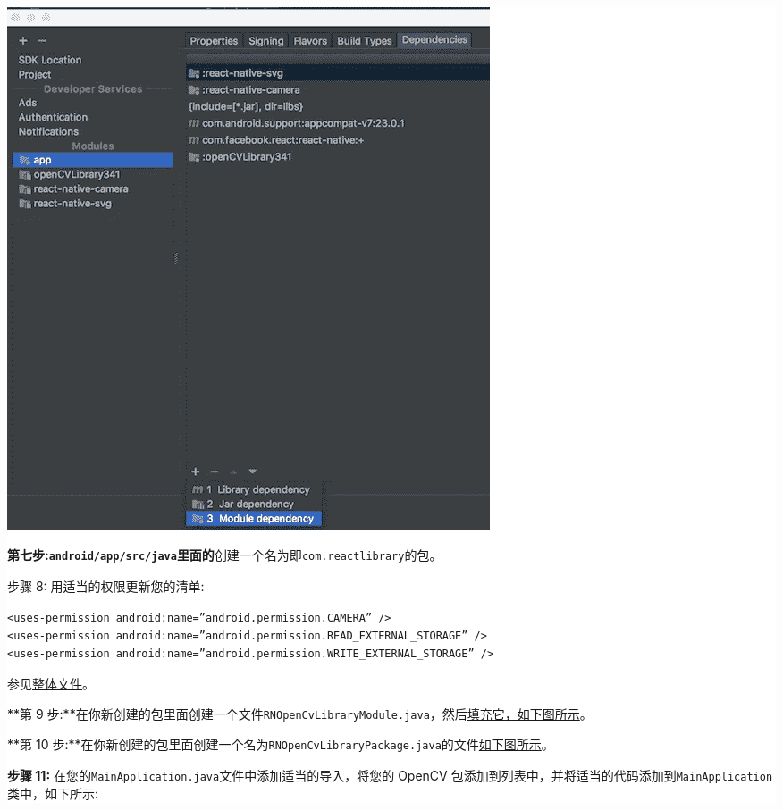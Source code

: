 ![](img/a1e7b4e5bef2c95ccc0b527d463f64b4.png)

**第七步:`android/app/src/java`里面的**创建一个名为即`com.reactlibrary`的包。

步骤 8: 用适当的权限更新您的清单:

```
<uses-permission android:name=”android.permission.CAMERA” />
<uses-permission android:name=”android.permission.READ_EXTERNAL_STORAGE” />
<uses-permission android:name=”android.permission.WRITE_EXTERNAL_STORAGE” />
```

参见[整体文件](https://github.com/brainhubeu/reactNativeOpencvTutorial/blob/master/android/app/src/main/AndroidManifest.xml)。

**第 9 步:**在你新创建的包里面创建一个文件`RNOpenCvLibraryModule.java`，然后[填充它，如下图所示](https://github.com/brainhubeu/reactNativeOpencvTutorial/blob/master/android/app/src/main/java/com/reactlibrary/RNOpenCvLibraryModule.java)。

**第 10 步:**在你新创建的包里面创建一个名为`RNOpenCvLibraryPackage.java`的文件[如下图所示](https://github.com/brainhubeu/reactNativeOpencvTutorial/blob/master/android/app/src/main/java/com/reactlibrary/RNOpenCvLibraryPackage.java)。

**步骤 11:** 在您的`MainApplication.java`文件中添加适当的导入，将您的 OpenCV 包添加到列表中，并将适当的代码添加到`MainApplication`类中，如下所示:
